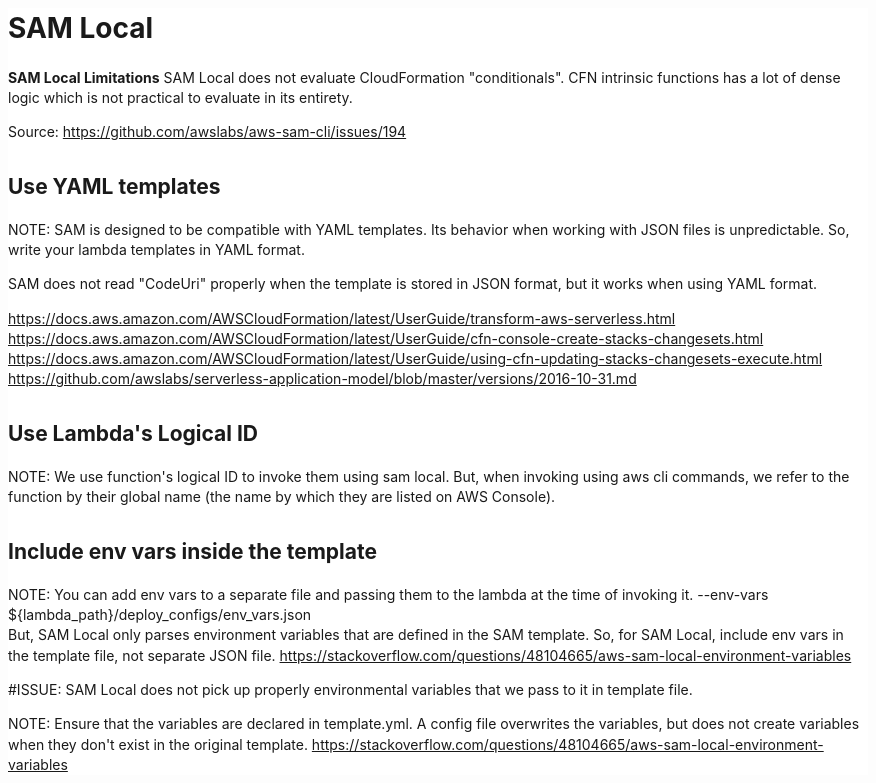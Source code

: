 # SAM Local 


**SAM Local Limitations**
SAM Local does not evaluate CloudFormation "conditionals".
CFN intrinsic functions has a lot of dense logic
which is not practical to evaluate in its entirety.


Source:
https://github.com/awslabs/aws-sam-cli/issues/194



## Use YAML templates
NOTE: SAM is designed to be compatible with YAML templates.
Its behavior when working with JSON files is unpredictable.
So, write your lambda templates in YAML format.

SAM does not read "CodeUri" properly
when the template is stored in JSON format,
but it works when using YAML format.

https://docs.aws.amazon.com/AWSCloudFormation/latest/UserGuide/transform-aws-serverless.html
https://docs.aws.amazon.com/AWSCloudFormation/latest/UserGuide/cfn-console-create-stacks-changesets.html
https://docs.aws.amazon.com/AWSCloudFormation/latest/UserGuide/using-cfn-updating-stacks-changesets-execute.html
https://github.com/awslabs/serverless-application-model/blob/master/versions/2016-10-31.md


## Use Lambda's Logical ID
NOTE: We use function's logical ID to invoke them using sam local.
But, when invoking using aws cli commands, we refer to the function
by their global name (the name by which they are listed on AWS Console).


## Include env vars inside the template
NOTE: You can add env vars to a separate file and
passing them to the lambda at the time of invoking it.
   --env-vars ${lambda_path}/deploy_configs/env_vars.json \
But, SAM Local only parses environment variables that are defined in the SAM template.
So, for SAM Local, include env vars in the template file, not separate JSON file.
https://stackoverflow.com/questions/48104665/aws-sam-local-environment-variables

#ISSUE: SAM Local does not pick up properly
environmental variables that we pass to it in template file.

NOTE: Ensure that the variables are declared in template.yml.
A config file overwrites the variables,
but does not create variables when they don't exist in the original template.
https://stackoverflow.com/questions/48104665/aws-sam-local-environment-variables
